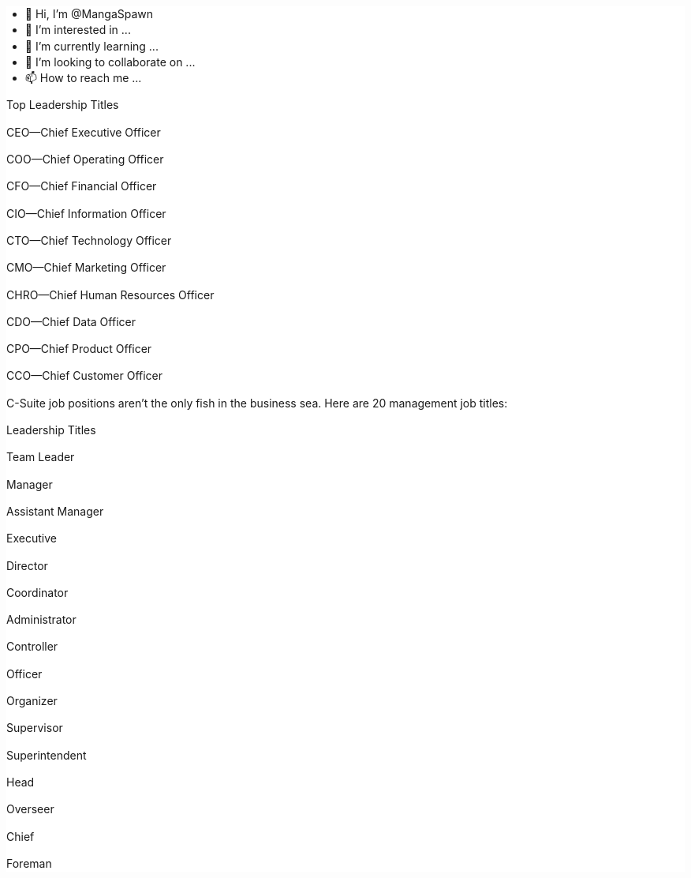 - 👋 Hi, I’m @MangaSpawn
- 👀 I’m interested in ...
- 🌱 I’m currently learning ...
- 💞️ I’m looking to collaborate on ...
- 📫 How to reach me ...


Top Leadership Titles

CEO—Chief Executive Officer

COO—Chief Operating Officer

CFO—Chief Financial Officer

CIO—Chief Information Officer

CTO—Chief Technology Officer

CMO—Chief Marketing Officer

CHRO—Chief Human Resources Officer

CDO—Chief Data Officer

CPO—Chief Product Officer

CCO—Chief Customer Officer


C-Suite job positions aren’t the only fish in the business sea. Here are 20 management job titles:

Leadership Titles

Team Leader

Manager

Assistant Manager

Executive

Director

Coordinator

Administrator

Controller

Officer

Organizer

Supervisor

Superintendent

Head

Overseer

Chief

Foreman
